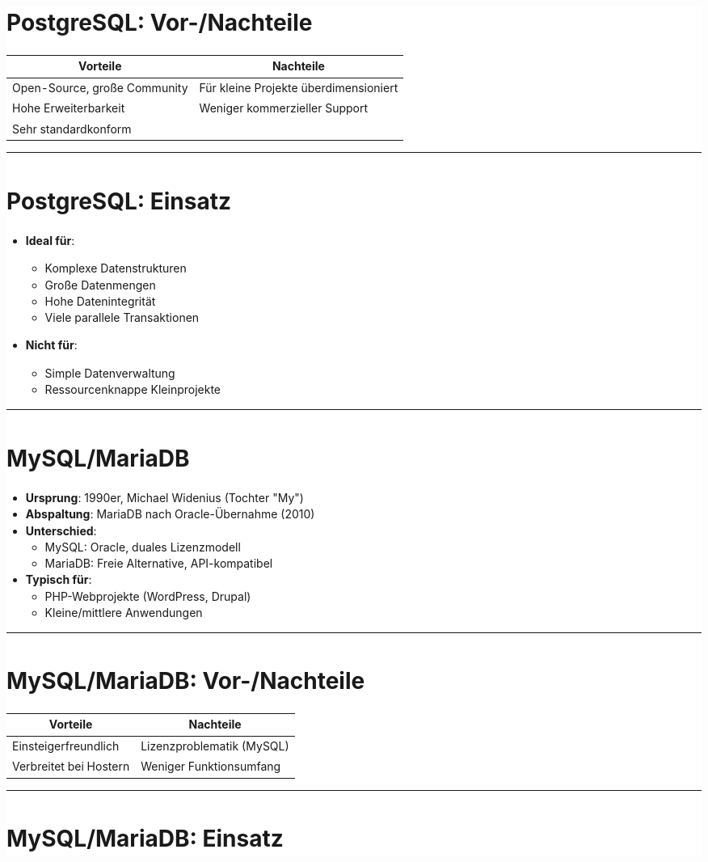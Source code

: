 # PostgreSQL: Vor-/Nachteile

| **Vorteile** | **Nachteile** |
|--------------|---------------|
| Open-Source, große Community | Für kleine Projekte überdimensioniert |
| Hohe Erweiterbarkeit | Weniger kommerzieller Support |
| Sehr standardkonform | |

---
# PostgreSQL: Einsatz

- **Ideal für**:
  - Komplexe Datenstrukturen
  - Große Datenmengen
  - Hohe Datenintegrität
  - Viele parallele Transaktionen

- **Nicht für**:
  - Simple Datenverwaltung
  - Ressourcenknappe Kleinprojekte

---
# MySQL/MariaDB

- **Ursprung**: 1990er, Michael Widenius (Tochter "My")
- **Abspaltung**: MariaDB nach Oracle-Übernahme (2010)
- **Unterschied**:
  - MySQL: Oracle, duales Lizenzmodell
  - MariaDB: Freie Alternative, API-kompatibel
- **Typisch für**: 
  - PHP-Webprojekte (WordPress, Drupal)
  - Kleine/mittlere Anwendungen

---
# MySQL/MariaDB: Vor-/Nachteile

| **Vorteile** | **Nachteile** |
|--------------|---------------|
| Einsteigerfreundlich | Lizenzproblematik (MySQL) |
| Verbreitet bei Hostern | Weniger Funktionsumfang |

---
# MySQL/MariaDB: Einsatz
